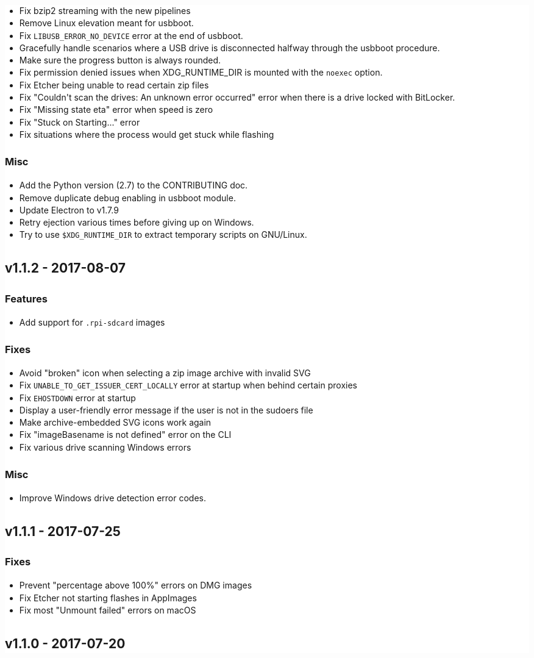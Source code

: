 - Fix bzip2 streaming with the new pipelines
- Remove Linux elevation meant for usbboot.
- Fix `LIBUSB_ERROR_NO_DEVICE` error at the end of usbboot.
- Gracefully handle scenarios where a USB drive is disconnected halfway through the usbboot procedure.
- Make sure the progress button is always rounded.
- Fix permission denied issues when XDG_RUNTIME_DIR is mounted with the `noexec` option.
- Fix Etcher being unable to read certain zip files
- Fix "Couldn't scan the drives: An unknown error occurred" error when there is a drive locked with BitLocker.
- Fix "Missing state eta" error when speed is zero
- Fix "Stuck on Starting..." error
- Fix situations where the process would get stuck while flashing

### Misc

- Add the Python version (2.7) to the CONTRIBUTING doc.
- Remove duplicate debug enabling in usbboot module.
- Update Electron to v1.7.9
- Retry ejection various times before giving up on Windows.
- Try to use `$XDG_RUNTIME_DIR` to extract temporary scripts on GNU/Linux.

## v1.1.2 - 2017-08-07

### Features

- Add support for `.rpi-sdcard` images

### Fixes

- Avoid "broken" icon when selecting a zip image archive with invalid SVG
- Fix `UNABLE_TO_GET_ISSUER_CERT_LOCALLY` error at startup when behind certain proxies
- Fix `EHOSTDOWN` error at startup
- Display a user-friendly error message if the user is not in the sudoers file
- Make archive-embedded SVG icons work again
- Fix "imageBasename is not defined" error on the CLI
- Fix various drive scanning Windows errors

### Misc

- Improve Windows drive detection error codes.

## v1.1.1 - 2017-07-25

### Fixes

- Prevent "percentage above 100%" errors on DMG images
- Fix Etcher not starting flashes in AppImages
- Fix most "Unmount failed" errors on macOS

## v1.1.0 - 2017-07-20

